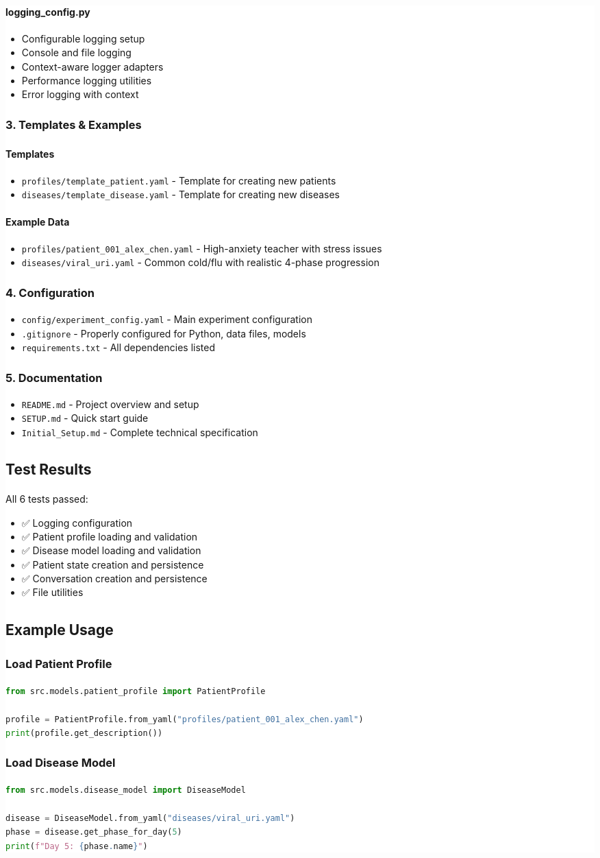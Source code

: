 #### logging_config.py
- Configurable logging setup
- Console and file logging
- Context-aware logger adapters
- Performance logging utilities
- Error logging with context

### 3. Templates & Examples

#### Templates
- `profiles/template_patient.yaml` - Template for creating new patients
- `diseases/template_disease.yaml` - Template for creating new diseases

#### Example Data
- `profiles/patient_001_alex_chen.yaml` - High-anxiety teacher with stress issues
- `diseases/viral_uri.yaml` - Common cold/flu with realistic 4-phase progression

### 4. Configuration

- `config/experiment_config.yaml` - Main experiment configuration
- `.gitignore` - Properly configured for Python, data files, models
- `requirements.txt` - All dependencies listed

### 5. Documentation

- `README.md` - Project overview and setup
- `SETUP.md` - Quick start guide
- `Initial_Setup.md` - Complete technical specification

## Test Results

All 6 tests passed:
- ✅ Logging configuration
- ✅ Patient profile loading and validation
- ✅ Disease model loading and validation
- ✅ Patient state creation and persistence
- ✅ Conversation creation and persistence
- ✅ File utilities

## Example Usage

### Load Patient Profile
```python
from src.models.patient_profile import PatientProfile

profile = PatientProfile.from_yaml("profiles/patient_001_alex_chen.yaml")
print(profile.get_description())
```

### Load Disease Model
```python
from src.models.disease_model import DiseaseModel

disease = DiseaseModel.from_yaml("diseases/viral_uri.yaml")
phase = disease.get_phase_for_day(5)
print(f"Day 5: {phase.name}")
```
